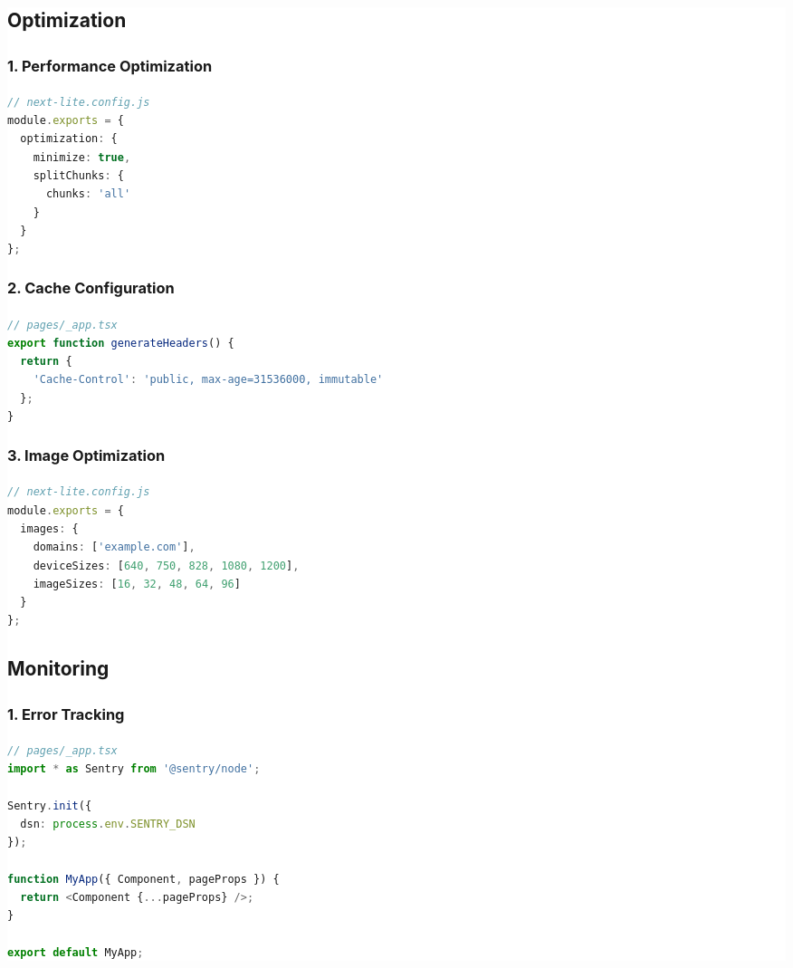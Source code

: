 ## Optimization

### 1. Performance Optimization

```typescript
// next-lite.config.js
module.exports = {
  optimization: {
    minimize: true,
    splitChunks: {
      chunks: 'all'
    }
  }
};
```

### 2. Cache Configuration

```typescript
// pages/_app.tsx
export function generateHeaders() {
  return {
    'Cache-Control': 'public, max-age=31536000, immutable'
  };
}
```

### 3. Image Optimization

```typescript
// next-lite.config.js
module.exports = {
  images: {
    domains: ['example.com'],
    deviceSizes: [640, 750, 828, 1080, 1200],
    imageSizes: [16, 32, 48, 64, 96]
  }
};
```

## Monitoring

### 1. Error Tracking

```typescript
// pages/_app.tsx
import * as Sentry from '@sentry/node';

Sentry.init({
  dsn: process.env.SENTRY_DSN
});

function MyApp({ Component, pageProps }) {
  return <Component {...pageProps} />;
}

export default MyApp;
```
